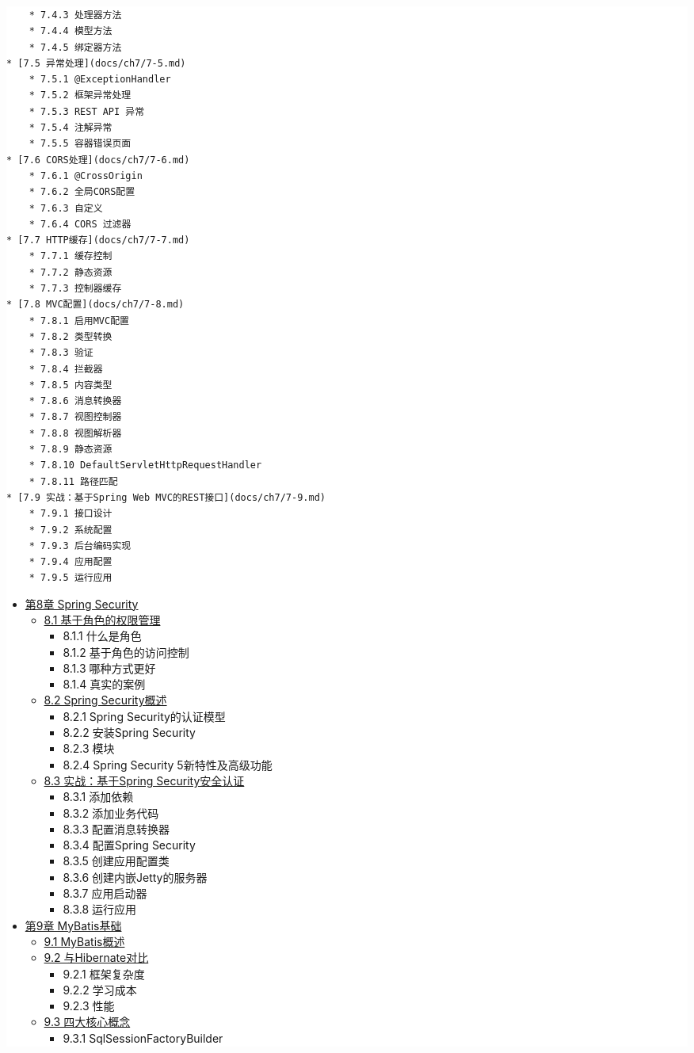         * 7.4.3 处理器方法
        * 7.4.4 模型方法
        * 7.4.5 绑定器方法
    * [7.5 异常处理](docs/ch7/7-5.md)
        * 7.5.1 @ExceptionHandler
        * 7.5.2 框架异常处理
        * 7.5.3 REST API 异常
        * 7.5.4 注解异常
        * 7.5.5 容器错误页面
    * [7.6 CORS处理](docs/ch7/7-6.md)
        * 7.6.1 @CrossOrigin
        * 7.6.2 全局CORS配置
        * 7.6.3 自定义
        * 7.6.4 CORS 过滤器
    * [7.7 HTTP缓存](docs/ch7/7-7.md)
        * 7.7.1 缓存控制
        * 7.7.2 静态资源
        * 7.7.3 控制器缓存
    * [7.8 MVC配置](docs/ch7/7-8.md)
        * 7.8.1 启用MVC配置
        * 7.8.2 类型转换
        * 7.8.3 验证
        * 7.8.4 拦截器
        * 7.8.5 内容类型
        * 7.8.6 消息转换器
        * 7.8.7 视图控制器
        * 7.8.8 视图解析器
        * 7.8.9 静态资源
        * 7.8.10 DefaultServletHttpRequestHandler
        * 7.8.11 路径匹配
    * [7.9 实战：基于Spring Web MVC的REST接口](docs/ch7/7-9.md)
        * 7.9.1 接口设计
        * 7.9.2 系统配置
        * 7.9.3 后台编码实现
        * 7.9.4 应用配置
        * 7.9.5 运行应用
* [第8章 Spring Security](docs/ch8/8.md)
    * [8.1 基于角色的权限管理](docs/ch8/8-1.md)
        * 8.1.1 什么是角色
        * 8.1.2 基于角色的访问控制
        * 8.1.3 哪种方式更好
        * 8.1.4 真实的案例
    * [8.2 Spring Security概述](docs/ch8/8-2.md)
        * 8.2.1 Spring Security的认证模型
        * 8.2.2 安装Spring Security
        * 8.2.3 模块
        * 8.2.4 Spring Security 5新特性及高级功能
    * [8.3 实战：基于Spring Security安全认证](docs/ch8/8-3.md)
        * 8.3.1 添加依赖
        * 8.3.2 添加业务代码
        * 8.3.3 配置消息转换器
        * 8.3.4 配置Spring Security
        * 8.3.5 创建应用配置类
        * 8.3.6 创建内嵌Jetty的服务器
        * 8.3.7 应用启动器
        * 8.3.8 运行应用
* [第9章 MyBatis基础](docs/ch9/9.md)
    * [9.1 MyBatis概述](docs/ch9/9-1.md)
    * [9.2 与Hibernate对比](docs/ch9/9-2.md)
        * 9.2.1 框架复杂度
        * 9.2.2 学习成本
        * 9.2.3 性能
    * [9.3 四大核心概念](docs/ch9/9-3.md)
        * 9.3.1 SqlSessionFactoryBuilder